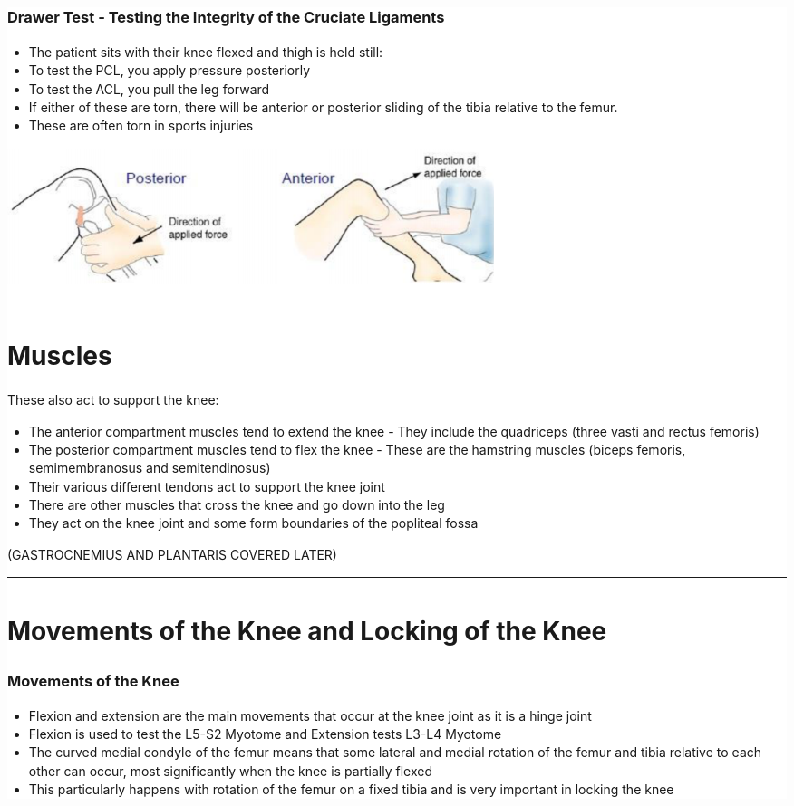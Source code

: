 ### Drawer Test - Testing the Integrity of the Cruciate Ligaments

- The patient sits with their knee flexed and thigh is held still:
- To test the PCL, you apply pressure posteriorly
- To test the ACL, you pull the leg forward
- If either of these are torn, there will be anterior or posterior sliding of the tibia relative to the femur.
- These are often torn in sports injuries

![%5B043%5D%20The%20Knee%20c93bf5363eef429fb0762da8f5e7fcc1/Screenshot_2021-07-09_at_16.04.22.png](%5B043%5D%20The%20Knee%20c93bf5363eef429fb0762da8f5e7fcc1/Screenshot_2021-07-09_at_16.04.22.png)

---

# Muscles

These also act to support the knee:

- The anterior compartment muscles tend to extend the knee - They include the quadriceps (three vasti and rectus femoris)
- The posterior compartment muscles tend to flex the knee - These are the hamstring muscles (biceps femoris, semimembranosus and semitendinosus)
- Their various different tendons act to support the knee joint
- There are other muscles that cross the knee and go down into the leg
- They act on the knee joint and some form boundaries of the popliteal fossa

[(GASTROCNEMIUS AND PLANTARIS COVERED LATER)](%5B043%5D%20The%20Knee%20c93bf5363eef429fb0762da8f5e7fcc1/(GASTROCNEMIUS%20AND%20PLANTARIS%20COVERED%20LATER)%20f9d1ebb28384461498d69f6c427caa19.md)

---

# Movements of the Knee and Locking of the Knee

### Movements of the Knee

- Flexion and extension are the main movements that occur at the knee joint as it is a hinge joint
- Flexion is used to test the L5-S2 Myotome and Extension tests L3-L4 Myotome
- The curved medial condyle of the femur means that some lateral and medial rotation of the femur and tibia relative to each other can occur, most significantly when the knee is partially flexed
- This particularly happens with rotation of the femur on a fixed tibia and is very important in locking the knee
    